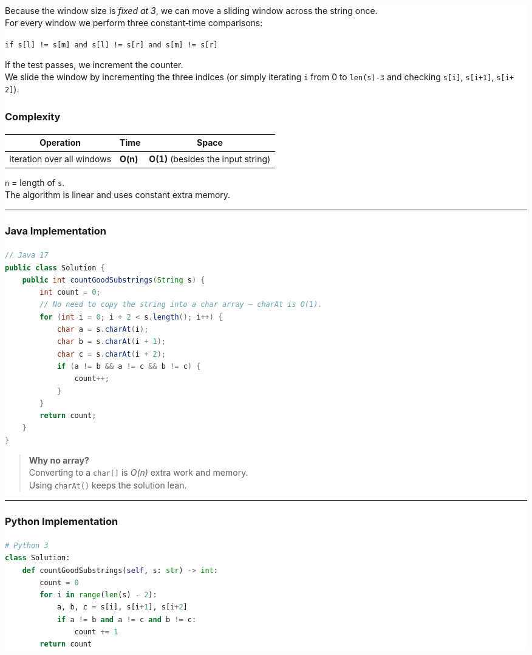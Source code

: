 Because the window size is *fixed at 3*, we can move a sliding window across the string once.  
For every window we perform three constant‑time comparisons:

```text
if s[l] != s[m] and s[l] != s[r] and s[m] != s[r]
```

If the test passes, we increment the counter.  
We slide the window by incrementing the three indices (or simply iterating `i` from 0 to `len(s)-3` and checking `s[i]`, `s[i+1]`, `s[i+2]`).

### Complexity

| **Operation** | **Time** | **Space** |
|---------------|----------|-----------|
| Iteration over all windows | **O(n)** | **O(1)** (besides the input string) |

`n` = length of `s`.  
The algorithm is linear and uses constant extra memory.

---

### Java Implementation

```java
// Java 17
public class Solution {
    public int countGoodSubstrings(String s) {
        int count = 0;
        // No need to copy the string into a char array – charAt is O(1).
        for (int i = 0; i + 2 < s.length(); i++) {
            char a = s.charAt(i);
            char b = s.charAt(i + 1);
            char c = s.charAt(i + 2);
            if (a != b && a != c && b != c) {
                count++;
            }
        }
        return count;
    }
}
```

> **Why no array?**  
> Converting to a `char[]` is *O(n)* extra work and memory.  
> Using `charAt()` keeps the solution lean.

---

### Python Implementation

```python
# Python 3
class Solution:
    def countGoodSubstrings(self, s: str) -> int:
        count = 0
        for i in range(len(s) - 2):
            a, b, c = s[i], s[i+1], s[i+2]
            if a != b and a != c and b != c:
                count += 1
        return count
```
